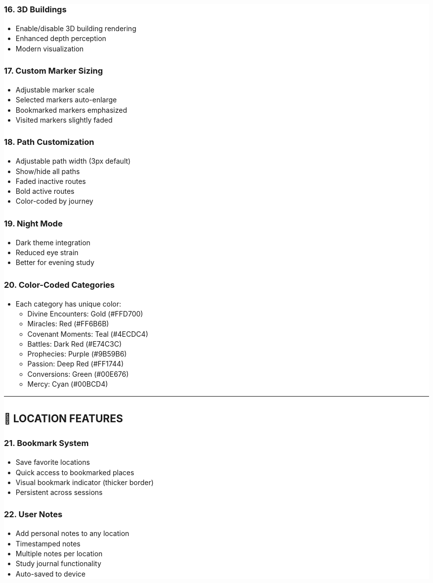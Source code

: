 ### 16. **3D Buildings**
- Enable/disable 3D building rendering
- Enhanced depth perception
- Modern visualization

### 17. **Custom Marker Sizing**
- Adjustable marker scale
- Selected markers auto-enlarge
- Bookmarked markers emphasized
- Visited markers slightly faded

### 18. **Path Customization**
- Adjustable path width (3px default)
- Show/hide all paths
- Faded inactive routes
- Bold active routes
- Color-coded by journey

### 19. **Night Mode**
- Dark theme integration
- Reduced eye strain
- Better for evening study

### 20. **Color-Coded Categories**
- Each category has unique color:
  - Divine Encounters: Gold (#FFD700)
  - Miracles: Red (#FF6B6B)
  - Covenant Moments: Teal (#4ECDC4)
  - Battles: Dark Red (#E74C3C)
  - Prophecies: Purple (#9B59B6)
  - Passion: Deep Red (#FF1744)
  - Conversions: Green (#00E676)
  - Mercy: Cyan (#00BCD4)

---

## 📍 **LOCATION FEATURES**

### 21. **Bookmark System**
- Save favorite locations
- Quick access to bookmarked places
- Visual bookmark indicator (thicker border)
- Persistent across sessions

### 22. **User Notes**
- Add personal notes to any location
- Timestamped notes
- Multiple notes per location
- Study journal functionality
- Auto-saved to device
